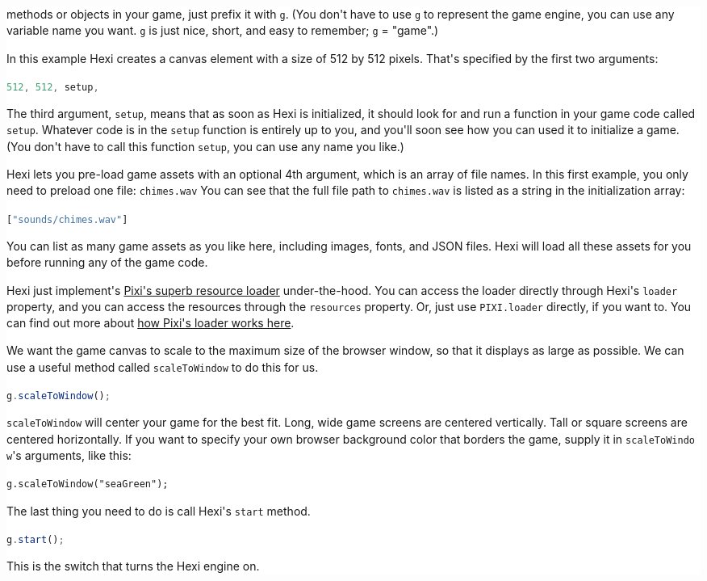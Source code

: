 methods or objects in your game, just prefix it with `g`. (You don't
have to use `g` to represent the game engine, you can use any variable
name you want. `g` is just nice, short, and easy to remember; `g` =
"game".)

In this example Hexi creates a canvas element with a size of 512 by 512
pixels. That's specified by the first two arguments:
```js 
512, 512, setup,
```
The third argument, `setup`, means that as soon as Hexi is initialized,
it should look for and run a function in your game code called `setup`.
Whatever code is in the `setup` function is entirely up to you, and
you'll soon see how you can used it to initialize a game. (You don't
have to call this function `setup`, you can use any name you like.) 

Hexi lets you pre-load game assets with an optional 4th argument, which
is an array of file names. In this first example, you only need to preload one file: `chimes.wav`
You can see that the full file path to `chimes.wav` is listed as a
string in the
initialization array:
```js
["sounds/chimes.wav"]

```
You can list as many game assets as you like here, including images,
fonts, and JSON files. Hexi will load all these assets for you before
running any of the game code.

Hexi just implement's [Pixi's superb resource loader](https://github.com/englercj/resource-loader)
under-the-hood.  You can access the loader directly through Hexi's `loader`
property, and you can access the resources through the `resources` property. Or, just use `PIXI.loader` directly, if you want to. You can
find out more about [how Pixi's loader works here](https://github.com/kittykatattack/learningPixi#loading).

We want the game canvas to scale to
the maximum size of the browser window, so that it displays as large
as possible. We can use a useful method called `scaleToWindow` to do
this for us.
```js
g.scaleToWindow();
```
`scaleToWindow` will center your game for the best fit. Long, wide
game screens are centered vertically. Tall or square screens are
centered horizontally. If you want to specify your own browser
background color that borders the game, supply it in `scaleToWindow`'s
arguments, like this:
```
g.scaleToWindow("seaGreen");
```
The last thing you need to do is call Hexi's `start` method. 
```js
g.start();
```
This is the switch that turns the Hexi engine on.
